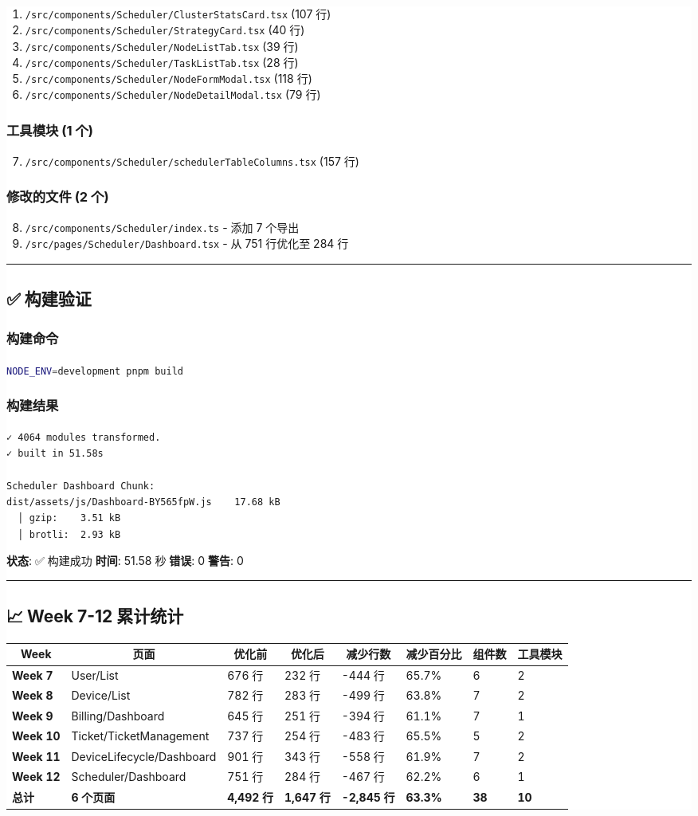 1. `/src/components/Scheduler/ClusterStatsCard.tsx` (107 行)
2. `/src/components/Scheduler/StrategyCard.tsx` (40 行)
3. `/src/components/Scheduler/NodeListTab.tsx` (39 行)
4. `/src/components/Scheduler/TaskListTab.tsx` (28 行)
5. `/src/components/Scheduler/NodeFormModal.tsx` (118 行)
6. `/src/components/Scheduler/NodeDetailModal.tsx` (79 行)

### 工具模块 (1 个)

7. `/src/components/Scheduler/schedulerTableColumns.tsx` (157 行)

### 修改的文件 (2 个)

8. `/src/components/Scheduler/index.ts` - 添加 7 个导出
9. `/src/pages/Scheduler/Dashboard.tsx` - 从 751 行优化至 284 行

---

## ✅ 构建验证

### 构建命令
```bash
NODE_ENV=development pnpm build
```

### 构建结果
```
✓ 4064 modules transformed.
✓ built in 51.58s

Scheduler Dashboard Chunk:
dist/assets/js/Dashboard-BY565fpW.js    17.68 kB
  │ gzip:    3.51 kB
  │ brotli:  2.93 kB
```

**状态**: ✅ 构建成功
**时间**: 51.58 秒
**错误**: 0
**警告**: 0

---

## 📈 Week 7-12 累计统计

| Week | 页面 | 优化前 | 优化后 | 减少行数 | 减少百分比 | 组件数 | 工具模块 |
|------|------|--------|--------|----------|------------|--------|----------|
| **Week 7** | User/List | 676 行 | 232 行 | -444 行 | 65.7% | 6 | 2 |
| **Week 8** | Device/List | 782 行 | 283 行 | -499 行 | 63.8% | 7 | 2 |
| **Week 9** | Billing/Dashboard | 645 行 | 251 行 | -394 行 | 61.1% | 7 | 1 |
| **Week 10** | Ticket/TicketManagement | 737 行 | 254 行 | -483 行 | 65.5% | 5 | 2 |
| **Week 11** | DeviceLifecycle/Dashboard | 901 行 | 343 行 | -558 行 | 61.9% | 7 | 2 |
| **Week 12** | Scheduler/Dashboard | 751 行 | 284 行 | -467 行 | 62.2% | 6 | 1 |
| **总计** | **6 个页面** | **4,492 行** | **1,647 行** | **-2,845 行** | **63.3%** | **38** | **10** |
